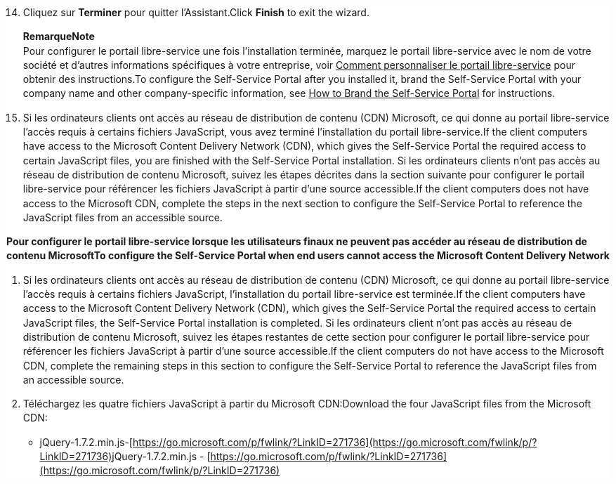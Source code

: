 14. <span data-ttu-id="cd6b5-197">Cliquez sur **Terminer** pour quitter l’Assistant.</span><span class="sxs-lookup"><span data-stu-id="cd6b5-197">Click **Finish** to exit the wizard.</span></span>

    **<span data-ttu-id="cd6b5-198">Remarque</span><span class="sxs-lookup"><span data-stu-id="cd6b5-198">Note</span></span>**  
    <span data-ttu-id="cd6b5-199">Pour configurer le portail libre-service une fois l’installation terminée, marquez le portail libre-service avec le nom de votre société et d’autres informations spécifiques à votre entreprise, voir [Comment personnaliser le portail libre-service](how-to-brand-the-self-service-portal.md) pour obtenir des instructions.</span><span class="sxs-lookup"><span data-stu-id="cd6b5-199">To configure the Self-Service Portal after you installed it, brand the Self-Service Portal with your company name and other company-specific information, see [How to Brand the Self-Service Portal](how-to-brand-the-self-service-portal.md) for instructions.</span></span>



15. <span data-ttu-id="cd6b5-200">Si les ordinateurs clients ont accès au réseau de distribution de contenu (CDN) Microsoft, ce qui donne au portail libre-service l’accès requis à certains fichiers JavaScript, vous avez terminé l’installation du portail libre-service.</span><span class="sxs-lookup"><span data-stu-id="cd6b5-200">If the client computers have access to the Microsoft Content Delivery Network (CDN), which gives the Self-Service Portal the required access to certain JavaScript files, you are finished with the Self-Service Portal installation.</span></span> <span data-ttu-id="cd6b5-201">Si les ordinateurs clients n’ont pas accès au réseau de distribution de contenu Microsoft, suivez les étapes décrites dans la section suivante pour configurer le portail libre-service pour référencer les fichiers JavaScript à partir d’une source accessible.</span><span class="sxs-lookup"><span data-stu-id="cd6b5-201">If the client computers does not have access to the Microsoft CDN, complete the steps in the next section to configure the Self-Service Portal to reference the JavaScript files from an accessible source.</span></span>

**<span data-ttu-id="cd6b5-202">Pour configurer le portail libre-service lorsque les utilisateurs finaux ne peuvent pas accéder au réseau de distribution de contenu Microsoft</span><span class="sxs-lookup"><span data-stu-id="cd6b5-202">To configure the Self-Service Portal when end users cannot access the Microsoft Content Delivery Network</span></span>**

1. <span data-ttu-id="cd6b5-203">Si les ordinateurs clients ont accès au réseau de distribution de contenu (CDN) Microsoft, ce qui donne au portail libre-service l’accès requis à certains fichiers JavaScript, l’installation du portail libre-service est terminée.</span><span class="sxs-lookup"><span data-stu-id="cd6b5-203">If the client computers have access to the Microsoft Content Delivery Network (CDN), which gives the Self-Service Portal the required access to certain JavaScript files, the Self-Service Portal installation is completed.</span></span> <span data-ttu-id="cd6b5-204">Si les ordinateurs client n’ont pas accès au réseau de distribution de contenu Microsoft, suivez les étapes restantes de cette section pour configurer le portail libre-service pour référencer les fichiers JavaScript à partir d’une source accessible.</span><span class="sxs-lookup"><span data-stu-id="cd6b5-204">If the client computers do not have access to the Microsoft CDN, complete the remaining steps in this section to configure the Self-Service Portal to reference the JavaScript files from an accessible source.</span></span>

2. <span data-ttu-id="cd6b5-205">Téléchargez les quatre fichiers JavaScript à partir du Microsoft CDN:</span><span class="sxs-lookup"><span data-stu-id="cd6b5-205">Download the four JavaScript files from the Microsoft CDN:</span></span>

   -   <span data-ttu-id="cd6b5-206">jQuery-1.7.2.min.js-[https://go.microsoft.com/p/fwlink/?LinkID=271736](https://go.microsoft.com/fwlink/p/?LinkID=271736)</span><span class="sxs-lookup"><span data-stu-id="cd6b5-206">jQuery-1.7.2.min.js - [https://go.microsoft.com/p/fwlink/?LinkID=271736](https://go.microsoft.com/fwlink/p/?LinkID=271736)</span></span>
